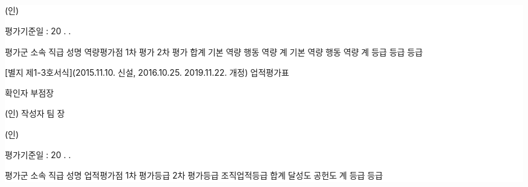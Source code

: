 (인)

평가기준일 : 20   .    .

평가군
소속
직급
성명
역량평가점
1차 평가
2차 평가
합계
기본
역량
행동
역량
계
기본
역량
행동
역량
계
등급
등급
등급

[별지 제1-3호서식](2015.11.10. 신설, 2016.10.25. 2019.11.22. 개정)
업적평가표

확인자
부점장

(인)
작성자
팀 장

(인)

평가기준일 : 20   .    .

평가군
소속
직급
성명
업적평가점
1차 평가등급
2차 평가등급
조직업적등급
합계
달성도
공헌도
계
등급
등급

